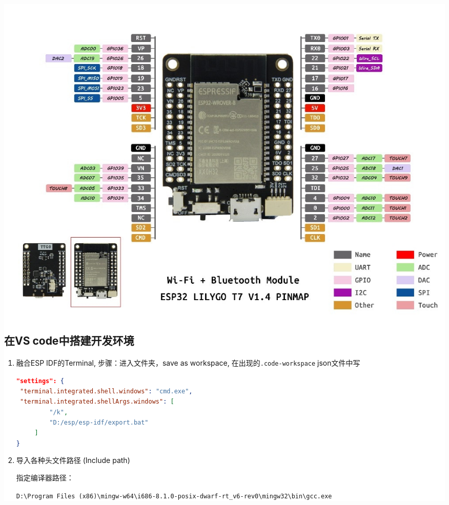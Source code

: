 <img src="img/Hb4b3d916babf4c8c9b2f56d94682b936g.jpg" alt="lilygo"  />

## 在VS code中搭建开发环境

1. 融合ESP IDF的Terminal, 步骤：进入文件夹，save as workspace, 在出现的`.code-workspace` json文件中写

   ```json
   "settings": {
   	"terminal.integrated.shell.windows": "cmd.exe",
   	"terminal.integrated.shellArgs.windows": [
   			"/k",
   			"D:/esp/esp-idf/export.bat"
   		]
   }
   ```

2. 导入各种头文件路径 (Include path)

   指定编译器路径：

   ```
   D:\Program Files (x86)\mingw-w64\i686-8.1.0-posix-dwarf-rt_v6-rev0\mingw32\bin\gcc.exe
   ```
